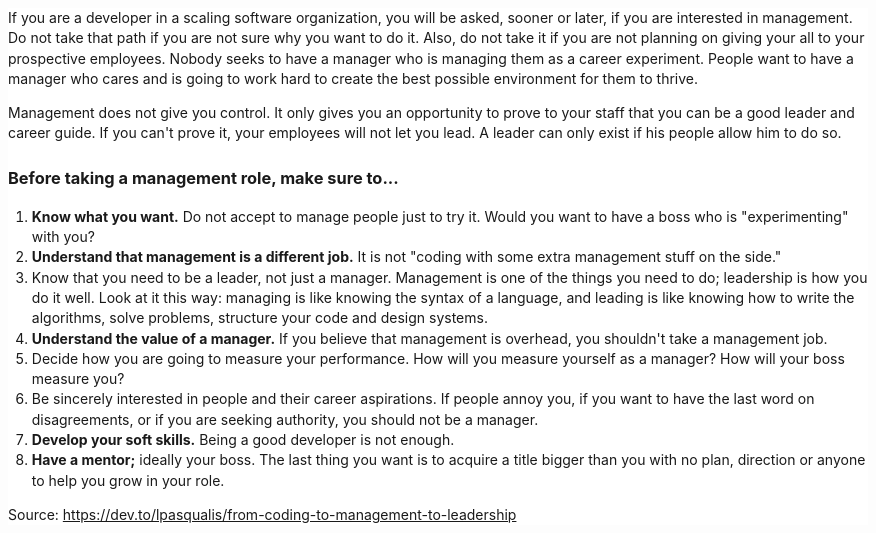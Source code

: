 If you are a developer in a scaling software organization, you will be asked, sooner or later, if you are interested in management. Do not take that path if you are not sure why you want to do it. Also, do not take it if you are not planning on giving your all to your prospective employees. Nobody seeks to have a manager who is managing them as a career experiment. People want to have a manager who cares and is going to work hard to create the best possible environment for them to thrive.

Management does not give you control. It only gives you an opportunity to prove to your staff that you can be a good leader and career guide. If you can't prove it, your employees will not let you lead. A leader can only exist if his people allow him to do so.

### Before taking a management role, make sure to...

1. **Know what you want.**
 Do not accept to manage people just to try it. Would you want to have a boss who is "experimenting" with you?
2. **Understand that management is a different job.**
 It is not "coding with some extra management stuff on the side."
3. Know that you need to be a leader, not just a manager.
 Management is one of the things you need to do; leadership is how you do it well. Look at it this way: managing is like knowing the syntax of a language, and leading is like knowing how to write the algorithms, solve problems, structure your code and design systems.
4. **Understand the value of a manager.**
 If you believe that management is overhead, you shouldn't take a management job.
5. Decide how you are going to measure your performance.
 How will you measure yourself as a manager? How will your boss measure you?
6. Be sincerely interested in people and their career aspirations.
 If people annoy you, if you want to have the last word on disagreements, or if you are seeking authority, you should not be a manager.
7. **Develop your soft skills.**
 Being a good developer is not enough.
8. **Have a mentor;**
 ideally your boss. The last thing you want is to acquire a title bigger than you with no plan, direction or anyone to help you grow in your role.


Source: https://dev.to/lpasqualis/from-coding-to-management-to-leadership
